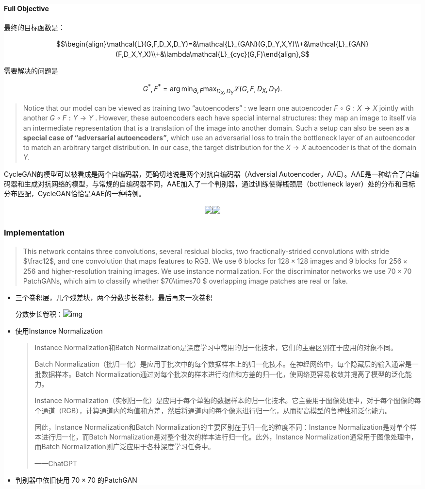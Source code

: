#### Full Objective

最终的目标函数是：

$$\begin{align}\mathcal{L}(G,F,D_X,D_Y)=&\mathcal{L}_{GAN}(G,D_Y,X,Y)\\+&\mathcal{L}_{GAN}(F,D_X,Y,X)\\+&\lambda\mathcal{L}_{cyc}(G,F)\end{align},$$

需要解决的问题是

$$\displaystyle G^*,F^*=\arg\min_{G,F}\max_{D_X,D_Y}\mathcal{L}(G,F,D_X,D_Y).$$

> Notice that our model can be viewed as training two “autoencoders” : we learn one autoencoder $F\circ G:X\rightarrow X$ jointly with another $G\circ F:Y\rightarrow Y$ . However, these autoencoders each have special internal structures: they map an image to itself via an intermediate representation that is a translation of the image into another domain. Such a setup can also be seen as **a special case of “adversarial autoencoders”**, which use an adversarial loss to train the bottleneck layer of an autoencoder to match an arbitrary target distribution. In our case, the target distribution for the $X\rightarrow X$ autoencoder is that of the domain $Y$.

CycleGAN的模型可以被看成是两个自编码器，更确切地说是两个对抗自编码器（Adversial Autoencoder，AAE）。AAE是一种结合了自编码器和生成对抗网络的模型，与常规的自编码器不同，AAE加入了一个判别器，通过训练使得瓶颈层（bottleneck layer）处的分布和目标分布匹配，CycleGAN恰恰是AAE的一种特例。

<center class="half">
    <img src="https://d3i71xaburhd42.cloudfront.net/100dcf6aa83ac559c83518c8a41676b1a3a55fc0/5-Figure3-1.png" height="400"/><img src="https://www.compthree.com/images/blog/ae/ae.png" height="400"/>
</center>

### Implementation

> This network contains three convolutions, several residual blocks, two fractionally-strided convolutions with stride $\frac12$, and one convolution that maps features to RGB. We use $6$ blocks for $128\times128$ images and $9$ blocks for $256\times256$ and higher-resolution training images. We use instance normalization. For the discriminator networks we use $70\times70$ PatchGANs, which aim to classify whether $70\times70 $ overlapping image patches are real or fake.

* 三个卷积层，几个残差块，两个分数步长卷积，最后再来一次卷积

  分数步长卷积：![img](https://images2017.cnblogs.com/blog/536097/201707/536097-20170726225612453-390916676.png)

* 使用Instance Normalization

  > Instance Normalization和Batch Normalization是深度学习中常用的归一化技术，它们的主要区别在于应用的对象不同。
  >
  > Batch Normalization（批归一化）是应用于批次中的每个数据样本上的归一化技术。在神经网络中，每个隐藏层的输入通常是一批数据样本。Batch Normalization通过对每个批次的样本进行均值和方差的归一化，使网络更容易收敛并提高了模型的泛化能力。
  >
  > Instance Normalization（实例归一化）是应用于每个单独的数据样本的归一化技术。它主要用于图像处理中，对于每个图像的每个通道（RGB），计算通道内的均值和方差，然后将通道内的每个像素进行归一化，从而提高模型的鲁棒性和泛化能力。
  >
  > 因此，Instance Normalization和Batch Normalization的主要区别在于归一化的粒度不同：Instance Normalization是对单个样本进行归一化，而Batch Normalization是对整个批次的样本进行归一化。此外，Instance Normalization通常用于图像处理中，而Batch Normalization则广泛应用于各种深度学习任务中。
  >
  > ——ChatGPT

* 判别器中依旧使用 $70\times70$ 的PatchGAN
